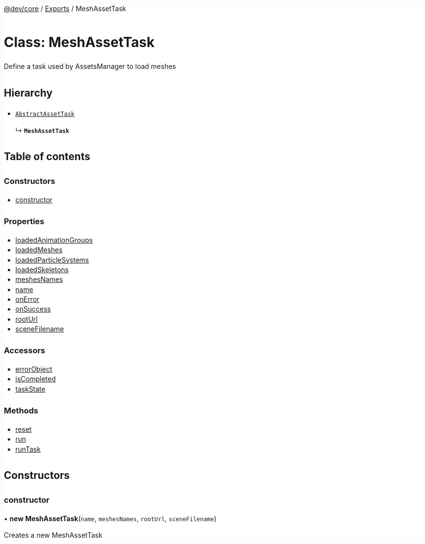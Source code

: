 [@dev/core](../README.md) / [Exports](../modules.md) / MeshAssetTask

# Class: MeshAssetTask

Define a task used by AssetsManager to load meshes

## Hierarchy

- [`AbstractAssetTask`](AbstractAssetTask.md)

  ↳ **`MeshAssetTask`**

## Table of contents

### Constructors

- [constructor](MeshAssetTask.md#constructor)

### Properties

- [loadedAnimationGroups](MeshAssetTask.md#loadedanimationgroups)
- [loadedMeshes](MeshAssetTask.md#loadedmeshes)
- [loadedParticleSystems](MeshAssetTask.md#loadedparticlesystems)
- [loadedSkeletons](MeshAssetTask.md#loadedskeletons)
- [meshesNames](MeshAssetTask.md#meshesnames)
- [name](MeshAssetTask.md#name)
- [onError](MeshAssetTask.md#onerror)
- [onSuccess](MeshAssetTask.md#onsuccess)
- [rootUrl](MeshAssetTask.md#rooturl)
- [sceneFilename](MeshAssetTask.md#scenefilename)

### Accessors

- [errorObject](MeshAssetTask.md#errorobject)
- [isCompleted](MeshAssetTask.md#iscompleted)
- [taskState](MeshAssetTask.md#taskstate)

### Methods

- [reset](MeshAssetTask.md#reset)
- [run](MeshAssetTask.md#run)
- [runTask](MeshAssetTask.md#runtask)

## Constructors

### constructor

• **new MeshAssetTask**(`name`, `meshesNames`, `rootUrl`, `sceneFilename`)

Creates a new MeshAssetTask

